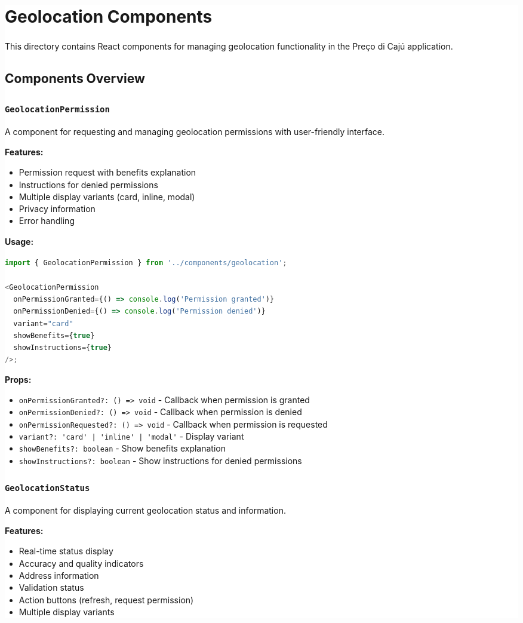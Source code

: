 # Geolocation Components

This directory contains React components for managing geolocation functionality in the Preço di Cajú application.

## Components Overview

### `GeolocationPermission`

A component for requesting and managing geolocation permissions with user-friendly interface.

**Features:**

- Permission request with benefits explanation
- Instructions for denied permissions
- Multiple display variants (card, inline, modal)
- Privacy information
- Error handling

**Usage:**

```typescript
import { GeolocationPermission } from '../components/geolocation';

<GeolocationPermission
  onPermissionGranted={() => console.log('Permission granted')}
  onPermissionDenied={() => console.log('Permission denied')}
  variant="card"
  showBenefits={true}
  showInstructions={true}
/>;
```

**Props:**

- `onPermissionGranted?: () => void` - Callback when permission is granted
- `onPermissionDenied?: () => void` - Callback when permission is denied
- `onPermissionRequested?: () => void` - Callback when permission is requested
- `variant?: 'card' | 'inline' | 'modal'` - Display variant
- `showBenefits?: boolean` - Show benefits explanation
- `showInstructions?: boolean` - Show instructions for denied permissions

### `GeolocationStatus`

A component for displaying current geolocation status and information.

**Features:**

- Real-time status display
- Accuracy and quality indicators
- Address information
- Validation status
- Action buttons (refresh, request permission)
- Multiple display variants
